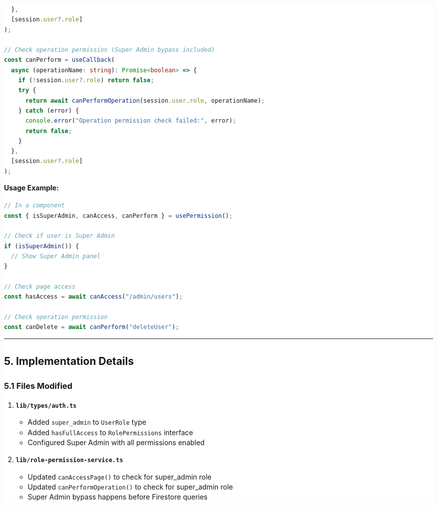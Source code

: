 ```typescript
  },
  [session.user?.role]
);

// Check operation permission (Super Admin bypass included)
const canPerform = useCallback(
  async (operationName: string): Promise<boolean> => {
    if (!session.user?.role) return false;
    try {
      return await canPerformOperation(session.user.role, operationName);
    } catch (error) {
      console.error("Operation permission check failed:", error);
      return false;
    }
  },
  [session.user?.role]
);
```

**Usage Example:**
```typescript
// In a component
const { isSuperAdmin, canAccess, canPerform } = usePermission();

// Check if user is Super Admin
if (isSuperAdmin()) {
  // Show Super Admin panel
}

// Check page access
const hasAccess = await canAccess("/admin/users");

// Check operation permission
const canDelete = await canPerform("deleteUser");
```

---

## 5. Implementation Details

### 5.1 Files Modified

1. **`lib/types/auth.ts`**
   - Added `super_admin` to `UserRole` type
   - Added `hasFullAccess` to `RolePermissions` interface
   - Configured Super Admin with all permissions enabled

2. **`lib/role-permission-service.ts`**
   - Updated `canAccessPage()` to check for super_admin role
   - Updated `canPerformOperation()` to check for super_admin role
   - Super Admin bypass happens before Firestore queries
